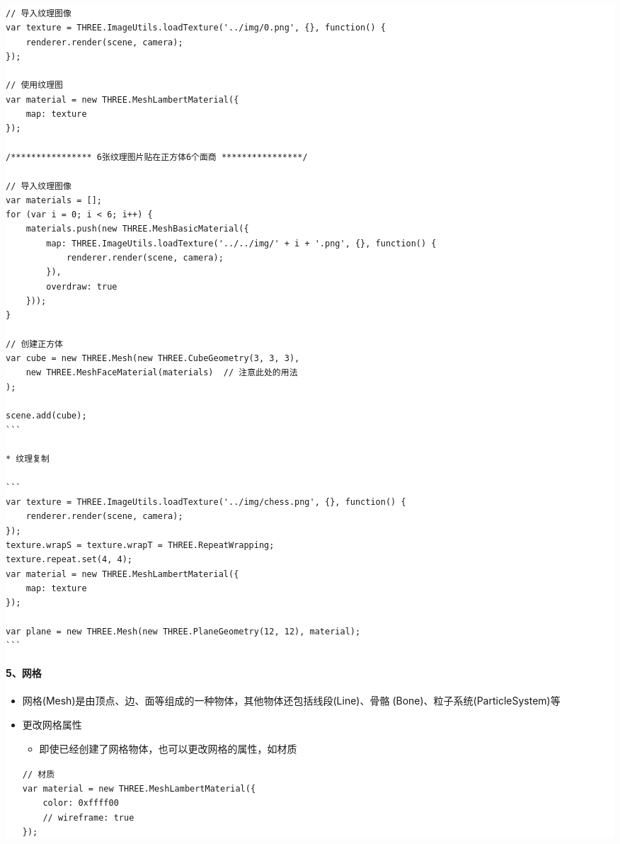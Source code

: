     // 导入纹理图像
    var texture = THREE.ImageUtils.loadTexture('../img/0.png', {}, function() {
        renderer.render(scene, camera);
    });

    // 使用纹理图
    var material = new THREE.MeshLambertMaterial({
        map: texture 
    });

    /**************** 6张纹理图片贴在正方体6个面商 ****************/

    // 导入纹理图像
    var materials = [];
    for (var i = 0; i < 6; i++) {
        materials.push(new THREE.MeshBasicMaterial({
            map: THREE.ImageUtils.loadTexture('../../img/' + i + '.png', {}, function() {
                renderer.render(scene, camera);
            }),
            overdraw: true
        }));
    }
    
    // 创建正方体
    var cube = new THREE.Mesh(new THREE.CubeGeometry(3, 3, 3), 
        new THREE.MeshFaceMaterial(materials)  // 注意此处的用法
    );
    
    scene.add(cube);
    ```

    * 纹理复制

    ```
    var texture = THREE.ImageUtils.loadTexture('../img/chess.png', {}, function() {
        renderer.render(scene, camera);
    });
    texture.wrapS = texture.wrapT = THREE.RepeatWrapping;
    texture.repeat.set(4, 4);
    var material = new THREE.MeshLambertMaterial({
        map: texture
    });
    
    var plane = new THREE.Mesh(new THREE.PlaneGeometry(12, 12), material);
    ```

#### 5、网格
* 网格(Mesh)是由顶点、边、面等组成的一种物体，其他物体还包括线段(Line)、骨骼 (Bone)、粒子系统(ParticleSystem)等
* 更改网格属性
    * 即使已经创建了网格物体，也可以更改网格的属性，如材质

    ```
    // 材质
    var material = new THREE.MeshLambertMaterial({
        color: 0xffff00
        // wireframe: true
    });
